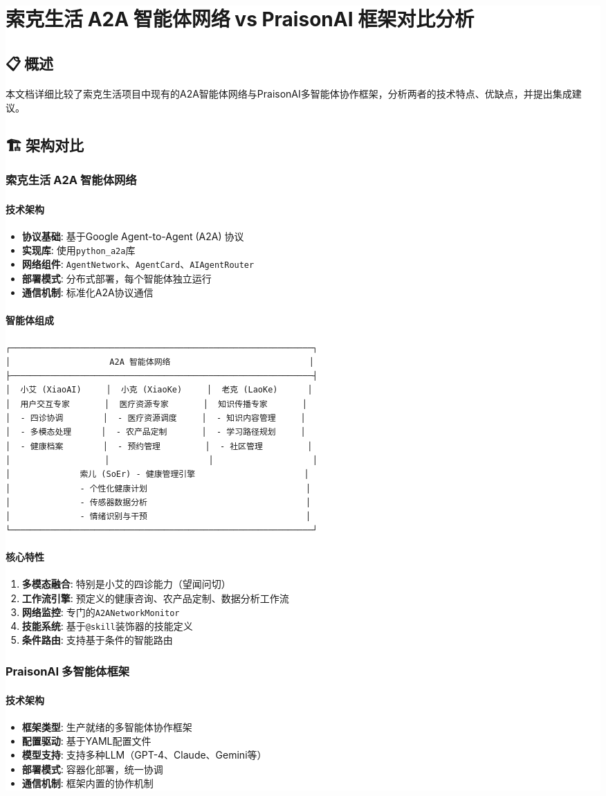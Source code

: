 # 索克生活 A2A 智能体网络 vs PraisonAI 框架对比分析

## 📋 概述

本文档详细比较了索克生活项目中现有的A2A智能体网络与PraisonAI多智能体协作框架，分析两者的技术特点、优缺点，并提出集成建议。

## 🏗️ 架构对比

### 索克生活 A2A 智能体网络

#### 技术架构
- **协议基础**: 基于Google Agent-to-Agent (A2A) 协议
- **实现库**: 使用`python_a2a`库
- **网络组件**: `AgentNetwork`、`AgentCard`、`AIAgentRouter`
- **部署模式**: 分布式部署，每个智能体独立运行
- **通信机制**: 标准化A2A协议通信

#### 智能体组成
```
┌─────────────────────────────────────────────────────────────┐
│                    A2A 智能体网络                            │
├─────────────────────────────────────────────────────────────┤
│  小艾 (XiaoAI)     │  小克 (XiaoKe)     │  老克 (LaoKe)      │
│  用户交互专家       │  医疗资源专家       │  知识传播专家       │
│  - 四诊协调        │  - 医疗资源调度     │  - 知识内容管理     │
│  - 多模态处理      │  - 农产品定制       │  - 学习路径规划     │
│  - 健康档案        │  - 预约管理         │  - 社区管理         │
│                   │                    │                    │
│              索儿 (SoEr) - 健康管理引擎                      │
│              - 个性化健康计划                                │
│              - 传感器数据分析                                │
│              - 情绪识别与干预                                │
└─────────────────────────────────────────────────────────────┘
```

#### 核心特性
1. **多模态融合**: 特别是小艾的四诊能力（望闻问切）
2. **工作流引擎**: 预定义的健康咨询、农产品定制、数据分析工作流
3. **网络监控**: 专门的`A2ANetworkMonitor`
4. **技能系统**: 基于`@skill`装饰器的技能定义
5. **条件路由**: 支持基于条件的智能路由

### PraisonAI 多智能体框架

#### 技术架构
- **框架类型**: 生产就绪的多智能体协作框架
- **配置驱动**: 基于YAML配置文件
- **模型支持**: 支持多种LLM（GPT-4、Claude、Gemini等）
- **部署模式**: 容器化部署，统一协调
- **通信机制**: 框架内置的协作机制
